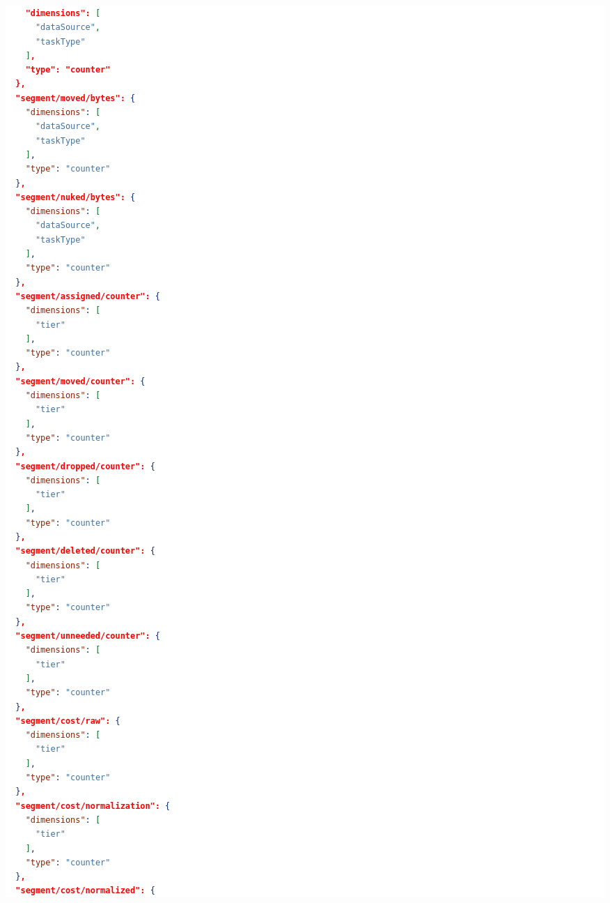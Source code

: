 ```json
    "dimensions": [
      "dataSource",
      "taskType"
    ],
    "type": "counter"
  },
  "segment/moved/bytes": {
    "dimensions": [
      "dataSource",
      "taskType"
    ],
    "type": "counter"
  },
  "segment/nuked/bytes": {
    "dimensions": [
      "dataSource",
      "taskType"
    ],
    "type": "counter"
  },
  "segment/assigned/counter": {
    "dimensions": [
      "tier"
    ],
    "type": "counter"
  },
  "segment/moved/counter": {
    "dimensions": [
      "tier"
    ],
    "type": "counter"
  },
  "segment/dropped/counter": {
    "dimensions": [
      "tier"
    ],
    "type": "counter"
  },
  "segment/deleted/counter": {
    "dimensions": [
      "tier"
    ],
    "type": "counter"
  },
  "segment/unneeded/counter": {
    "dimensions": [
      "tier"
    ],
    "type": "counter"
  },
  "segment/cost/raw": {
    "dimensions": [
      "tier"
    ],
    "type": "counter"
  },
  "segment/cost/normalization": {
    "dimensions": [
      "tier"
    ],
    "type": "counter"
  },
  "segment/cost/normalized": {
```